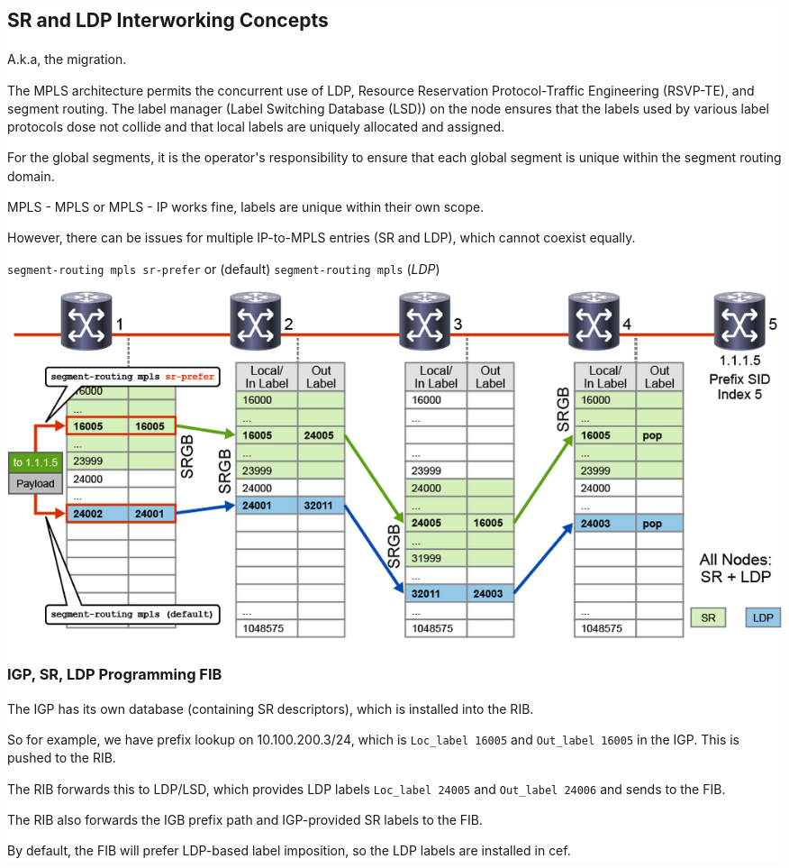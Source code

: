 
## SR and LDP Interworking Concepts 

A.k.a, the migration.

The MPLS architecture permits the concurrent use of LDP, Resource Reservation Protocol-Traffic Engineering (RSVP-TE), and segment routing. The label manager (Label Switching Database (LSD)) on the node ensures that the labels used by various label protocols dose not collide and that local labels are uniquely allocated and assigned.

For the global segments, it is the operator's responsibility to ensure that each global segment is unique within the segment routing domain.

MPLS - MPLS or MPLS - IP works fine, labels are unique within their own scope. 

However, there can be issues for multiple IP-to-MPLS entries (SR and LDP), which cannot coexist equally.

`segment-routing mpls sr-prefer` or (default) `segment-routing mpls` (*LDP*)

![Screenshot](img/sr-ldp-interworking.png)

### IGP, SR, LDP Programming FIB

The IGP has its own database (containing SR descriptors), which is installed into the RIB. 

So for example, we have prefix lookup on 10.100.200.3/24, which is `Loc_label 16005` and `Out_label 16005` in the IGP. This is pushed to the RIB.

The RIB forwards this to LDP/LSD, which provides LDP labels `Loc_label 24005` and `Out_label 24006` and sends to the FIB.

The RIB also forwards the IGB prefix path and IGP-provided SR labels to the FIB.

By default, the FIB will prefer LDP-based label imposition, so the LDP labels are installed in cef.
